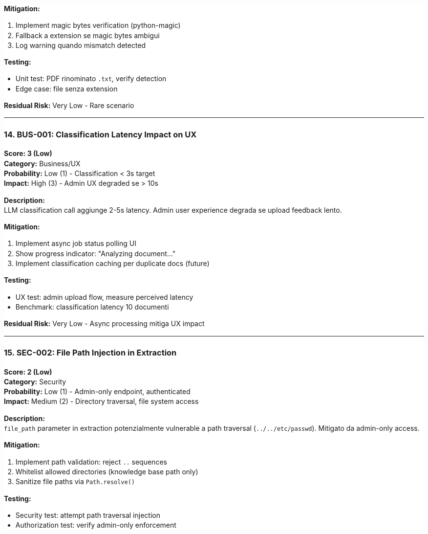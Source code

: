 **Mitigation:**
1. Implement magic bytes verification (python-magic)
2. Fallback a extension se magic bytes ambigui
3. Log warning quando mismatch detected

**Testing:**
- Unit test: PDF rinominato `.txt`, verify detection
- Edge case: file senza extension

**Residual Risk:** Very Low - Rare scenario

---

### 14. BUS-001: Classification Latency Impact on UX

**Score: 3 (Low)**  
**Category:** Business/UX  
**Probability:** Low (1) - Classification < 3s target  
**Impact:** High (3) - Admin UX degraded se > 10s

**Description:**  
LLM classification call aggiunge 2-5s latency. Admin user experience degrada se upload feedback lento.

**Mitigation:**
1. Implement async job status polling UI
2. Show progress indicator: "Analyzing document..."
3. Implement classification caching per duplicate docs (future)

**Testing:**
- UX test: admin upload flow, measure perceived latency
- Benchmark: classification latency 10 documenti

**Residual Risk:** Very Low - Async processing mitiga UX impact

---

### 15. SEC-002: File Path Injection in Extraction

**Score: 2 (Low)**  
**Category:** Security  
**Probability:** Low (1) - Admin-only endpoint, authenticated  
**Impact:** Medium (2) - Directory traversal, file system access

**Description:**  
`file_path` parameter in extraction potenzialmente vulnerable a path traversal (`../../etc/passwd`). Mitigato da admin-only access.

**Mitigation:**
1. Implement path validation: reject `..` sequences
2. Whitelist allowed directories (knowledge base path only)
3. Sanitize file paths via `Path.resolve()`

**Testing:**
- Security test: attempt path traversal injection
- Authorization test: verify admin-only enforcement
